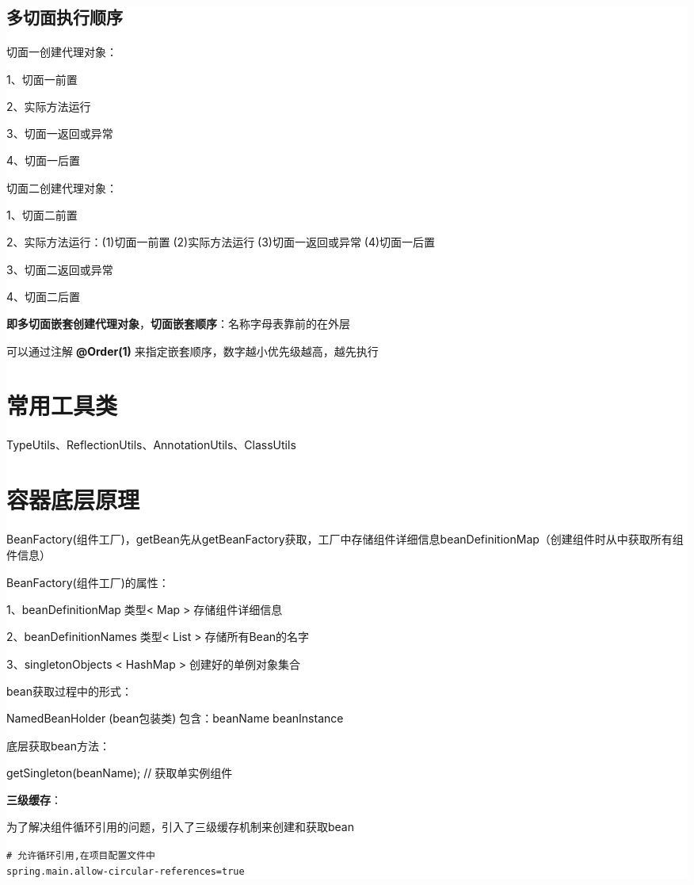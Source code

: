 ## 多切面执行顺序

切面一创建代理对象：

1、切面一前置

2、实际方法运行

3、切面一返回或异常

4、切面一后置

切面二创建代理对象：

1、切面二前置

2、实际方法运行：(1)切面一前置  (2)实际方法运行  (3)切面一返回或异常  (4)切面一后置

3、切面二返回或异常

4、切面二后置

**即多切面嵌套创建代理对象**，**切面嵌套顺序**：名称字母表靠前的在外层

可以通过注解 **@Order(1)** 来指定嵌套顺序，数字越小优先级越高，越先执行

# 常用工具类

TypeUtils、ReflectionUtils、AnnotationUtils、ClassUtils

# 容器底层原理

BeanFactory(组件工厂)，getBean先从getBeanFactory获取，工厂中存储组件详细信息beanDefinitionMap（创建组件时从中获取所有组件信息）

BeanFactory(组件工厂)的属性：

1、beanDefinitionMap 类型< Map > 存储组件详细信息

2、beanDefinitionNames 类型< List > 存储所有Bean的名字

3、singletonObjects < HashMap > 创建好的单例对象集合



bean获取过程中的形式：

NamedBeanHolder (bean包装类) 包含：beanName  beanInstance



底层获取bean方法：

getSingleton(beanName); // 获取单实例组件

**三级缓存**：

为了解决组件循环引用的问题，引入了三级缓存机制来创建和获取bean

```properties
# 允许循环引用,在项目配置文件中
spring.main.allow-circular-references=true
```
